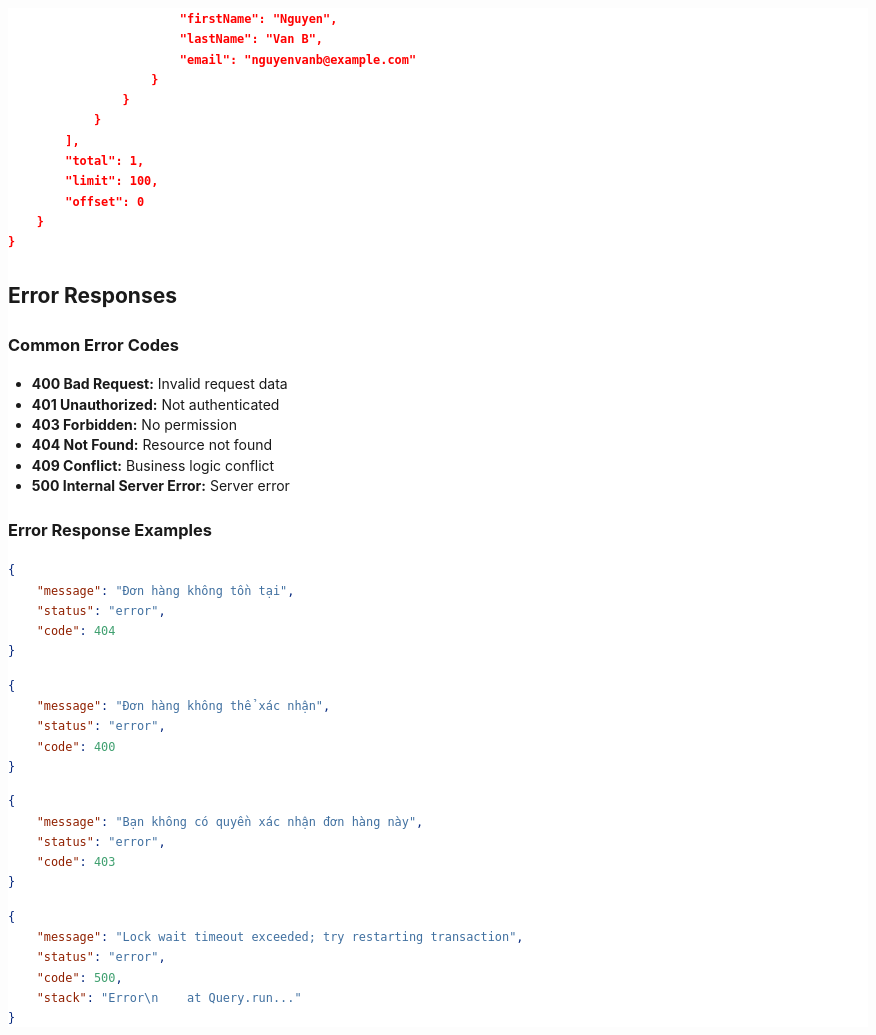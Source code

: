 ```json
                        "firstName": "Nguyen",
                        "lastName": "Van B",
                        "email": "nguyenvanb@example.com"
                    }
                }
            }
        ],
        "total": 1,
        "limit": 100,
        "offset": 0
    }
}
```

## Error Responses

### Common Error Codes

- **400 Bad Request:** Invalid request data
- **401 Unauthorized:** Not authenticated
- **403 Forbidden:** No permission
- **404 Not Found:** Resource not found
- **409 Conflict:** Business logic conflict
- **500 Internal Server Error:** Server error

### Error Response Examples

```json
{
    "message": "Đơn hàng không tồn tại",
    "status": "error",
    "code": 404
}
```

```json
{
    "message": "Đơn hàng không thể xác nhận",
    "status": "error",
    "code": 400
}
```

```json
{
    "message": "Bạn không có quyền xác nhận đơn hàng này",
    "status": "error",
    "code": 403
}
```

```json
{
    "message": "Lock wait timeout exceeded; try restarting transaction",
    "status": "error",
    "code": 500,
    "stack": "Error\n    at Query.run..."
}
```

